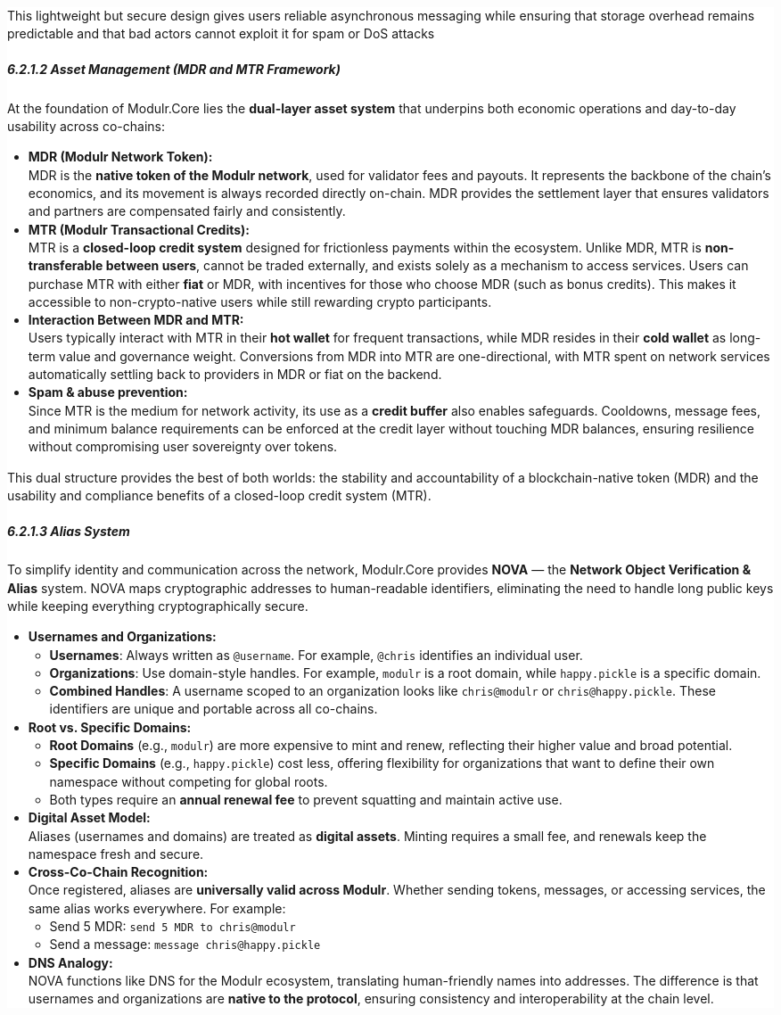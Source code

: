 This lightweight but secure design gives users reliable asynchronous messaging while ensuring that storage overhead remains predictable and that bad actors cannot exploit it for spam or DoS attacks

##### 6.2.1.2 Asset Management (MDR and MTR Framework)

At the foundation of Modulr.Core lies the **dual-layer asset system** that underpins both economic operations and day-to-day usability across co-chains:

- **MDR (Modulr Network Token):**  
    MDR is the **native token of the Modulr network**, used for validator fees and payouts. It represents the backbone of the chain’s economics, and its movement is always recorded directly on-chain. MDR provides the settlement layer that ensures validators and partners are compensated fairly and consistently.
- **MTR (Modulr Transactional Credits):**  
    MTR is a **closed-loop credit system** designed for frictionless payments within the ecosystem. Unlike MDR, MTR is **non-transferable between users**, cannot be traded externally, and exists solely as a mechanism to access services. Users can purchase MTR with either **fiat** or MDR, with incentives for those who choose MDR (such as bonus credits). This makes it accessible to non-crypto-native users while still rewarding crypto participants.
- **Interaction Between MDR and MTR:**  
    Users typically interact with MTR in their **hot wallet** for frequent transactions, while MDR resides in their **cold wallet** as long-term value and governance weight. Conversions from MDR into MTR are one-directional, with MTR spent on network services automatically settling back to providers in MDR or fiat on the backend.
- **Spam & abuse prevention:**  
    Since MTR is the medium for network activity, its use as a **credit buffer** also enables safeguards. Cooldowns, message fees, and minimum balance requirements can be enforced at the credit layer without touching MDR balances, ensuring resilience without compromising user sovereignty over tokens.

This dual structure provides the best of both worlds: the stability and accountability of a blockchain-native token (MDR) and the usability and compliance benefits of a closed-loop credit system (MTR).

##### 6.2.1.3 Alias System

To simplify identity and communication across the network, Modulr.Core provides **NOVA** — the **Network Object Verification & Alias** system. NOVA maps cryptographic addresses to human-readable identifiers, eliminating the need to handle long public keys while keeping everything cryptographically secure.

- **Usernames and Organizations:**
    - **Usernames**: Always written as `@username`. For example, `@chris` identifies an individual user.
    - **Organizations**: Use domain-style handles. For example, `modulr` is a root domain, while `happy.pickle` is a specific domain.
    - **Combined Handles**: A username scoped to an organization looks like `chris@modulr` or `chris@happy.pickle`. These identifiers are unique and portable across all co-chains.
- **Root vs. Specific Domains:**
    - **Root Domains** (e.g., `modulr`) are more expensive to mint and renew, reflecting their higher value and broad potential.
    - **Specific Domains** (e.g., `happy.pickle`) cost less, offering flexibility for organizations that want to define their own namespace without competing for global roots.
    - Both types require an **annual renewal fee** to prevent squatting and maintain active use.
- **Digital Asset Model:**  
    Aliases (usernames and domains) are treated as **digital assets**. Minting requires a small fee, and renewals keep the namespace fresh and secure.
- **Cross-Co-Chain Recognition:**  
    Once registered, aliases are **universally valid across Modulr**. Whether sending tokens, messages, or accessing services, the same alias works everywhere. For example:
    - Send 5 MDR: `send 5 MDR to chris@modulr`
    - Send a message: `message chris@happy.pickle`
- **DNS Analogy:**  
    NOVA functions like DNS for the Modulr ecosystem, translating human-friendly names into addresses. The difference is that usernames and organizations are **native to the protocol**, ensuring consistency and interoperability at the chain level.

